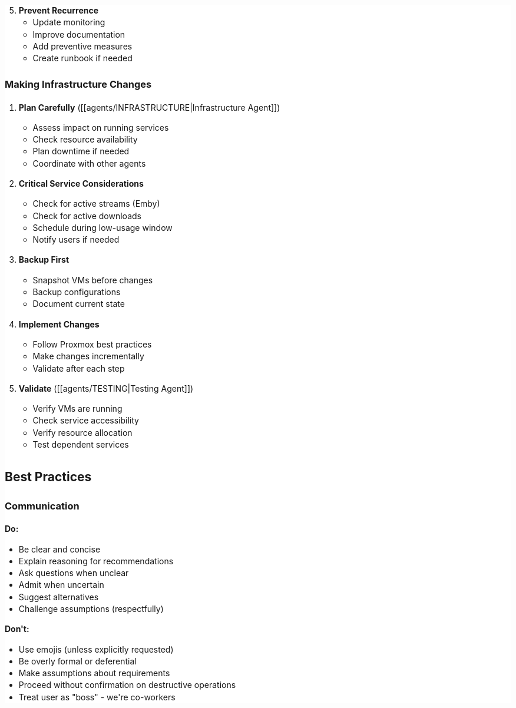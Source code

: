 5. **Prevent Recurrence**
   - Update monitoring
   - Improve documentation
   - Add preventive measures
   - Create runbook if needed

### Making Infrastructure Changes

1. **Plan Carefully** ([[agents/INFRASTRUCTURE|Infrastructure Agent]])
   - Assess impact on running services
   - Check resource availability
   - Plan downtime if needed
   - Coordinate with other agents

2. **Critical Service Considerations**
   - Check for active streams (Emby)
   - Check for active downloads
   - Schedule during low-usage window
   - Notify users if needed

3. **Backup First**
   - Snapshot VMs before changes
   - Backup configurations
   - Document current state

4. **Implement Changes**
   - Follow Proxmox best practices
   - Make changes incrementally
   - Validate after each step

5. **Validate** ([[agents/TESTING|Testing Agent]])
   - Verify VMs are running
   - Check service accessibility
   - Verify resource allocation
   - Test dependent services

## Best Practices

### Communication

**Do:**
- Be clear and concise
- Explain reasoning for recommendations
- Ask questions when unclear
- Admit when uncertain
- Suggest alternatives
- Challenge assumptions (respectfully)

**Don't:**
- Use emojis (unless explicitly requested)
- Be overly formal or deferential
- Make assumptions about requirements
- Proceed without confirmation on destructive operations
- Treat user as "boss" - we're co-workers
